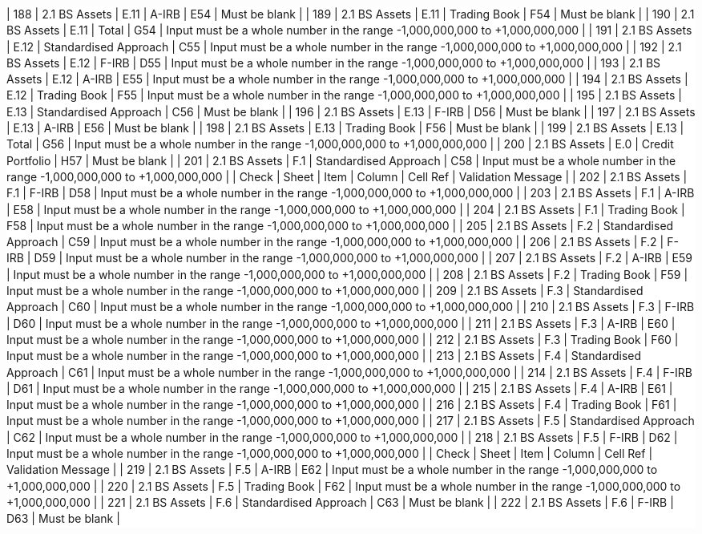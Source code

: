 |     188 | 2.1 BS Assets | E.11   | A-IRB                 | E54        | Must be blank                                                              |
|     189 | 2.1 BS Assets | E.11   | Trading Book          | F54        | Must be blank                                                              |
|     190 | 2.1 BS Assets | E.11   | Total                 | G54        | Input must be a whole number in the range -1,000,000,000 to +1,000,000,000 |
|     191 | 2.1 BS Assets | E.12   | Standardised Approach | C55        | Input must be a whole number in the range -1,000,000,000 to +1,000,000,000 |
|     192 | 2.1 BS Assets | E.12   | F-IRB                 | D55        | Input must be a whole number in the range -1,000,000,000 to +1,000,000,000 |
|     193 | 2.1 BS Assets | E.12   | A-IRB                 | E55        | Input must be a whole number in the range -1,000,000,000 to +1,000,000,000 |
|     194 | 2.1 BS Assets | E.12   | Trading Book          | F55        | Input must be a whole number in the range -1,000,000,000 to +1,000,000,000 |
|     195 | 2.1 BS Assets | E.13   | Standardised Approach | C56        | Must be blank                                                              |
|     196 | 2.1 BS Assets | E.13   | F-IRB                 | D56        | Must be blank                                                              |
|     197 | 2.1 BS Assets | E.13   | A-IRB                 | E56        | Must be blank                                                              |
|     198 | 2.1 BS Assets | E.13   | Trading Book          | F56        | Must be blank                                                              |
|     199 | 2.1 BS Assets | E.13   | Total                 | G56        | Input must be a whole number in the range -1,000,000,000 to +1,000,000,000 |
|     200 | 2.1 BS Assets | E.0    | Credit Portfolio      | H57        | Must be blank                                                              |
|     201 | 2.1 BS Assets | F.1    | Standardised Approach | C58        | Input must be a whole number in the range -1,000,000,000 to +1,000,000,000 |
|   Check | Sheet         | Item   | Column                | Cell Ref   | Validation Message                                                         |
|     202 | 2.1 BS Assets | F.1    | F-IRB                 | D58        | Input must be a whole number in the range -1,000,000,000 to +1,000,000,000 |
|     203 | 2.1 BS Assets | F.1    | A-IRB                 | E58        | Input must be a whole number in the range -1,000,000,000 to +1,000,000,000 |
|     204 | 2.1 BS Assets | F.1    | Trading Book          | F58        | Input must be a whole number in the range -1,000,000,000 to +1,000,000,000 |
|     205 | 2.1 BS Assets | F.2    | Standardised Approach | C59        | Input must be a whole number in the range -1,000,000,000 to +1,000,000,000 |
|     206 | 2.1 BS Assets | F.2    | F-IRB                 | D59        | Input must be a whole number in the range -1,000,000,000 to +1,000,000,000 |
|     207 | 2.1 BS Assets | F.2    | A-IRB                 | E59        | Input must be a whole number in the range -1,000,000,000 to +1,000,000,000 |
|     208 | 2.1 BS Assets | F.2    | Trading Book          | F59        | Input must be a whole number in the range -1,000,000,000 to +1,000,000,000 |
|     209 | 2.1 BS Assets | F.3    | Standardised Approach | C60        | Input must be a whole number in the range -1,000,000,000 to +1,000,000,000 |
|     210 | 2.1 BS Assets | F.3    | F-IRB                 | D60        | Input must be a whole number in the range -1,000,000,000 to +1,000,000,000 |
|     211 | 2.1 BS Assets | F.3    | A-IRB                 | E60        | Input must be a whole number in the range -1,000,000,000 to +1,000,000,000 |
|     212 | 2.1 BS Assets | F.3    | Trading Book          | F60        | Input must be a whole number in the range -1,000,000,000 to +1,000,000,000 |
|     213 | 2.1 BS Assets | F.4    | Standardised Approach | C61        | Input must be a whole number in the range -1,000,000,000 to +1,000,000,000 |
|     214 | 2.1 BS Assets | F.4    | F-IRB                 | D61        | Input must be a whole number in the range -1,000,000,000 to +1,000,000,000 |
|     215 | 2.1 BS Assets | F.4    | A-IRB                 | E61        | Input must be a whole number in the range -1,000,000,000 to +1,000,000,000 |
|     216 | 2.1 BS Assets | F.4    | Trading Book          | F61        | Input must be a whole number in the range -1,000,000,000 to +1,000,000,000 |
|     217 | 2.1 BS Assets | F.5    | Standardised Approach | C62        | Input must be a whole number in the range -1,000,000,000 to +1,000,000,000 |
|     218 | 2.1 BS Assets | F.5    | F-IRB                 | D62        | Input must be a whole number in the range -1,000,000,000 to +1,000,000,000 |
|   Check | Sheet         | Item   | Column                | Cell Ref   | Validation Message                                                         |
|     219 | 2.1 BS Assets | F.5    | A-IRB                 | E62        | Input must be a whole number in the range -1,000,000,000 to +1,000,000,000 |
|     220 | 2.1 BS Assets | F.5    | Trading Book          | F62        | Input must be a whole number in the range -1,000,000,000 to +1,000,000,000 |
|     221 | 2.1 BS Assets | F.6    | Standardised Approach | C63        | Must be blank                                                              |
|     222 | 2.1 BS Assets | F.6    | F-IRB                 | D63        | Must be blank                                                              |